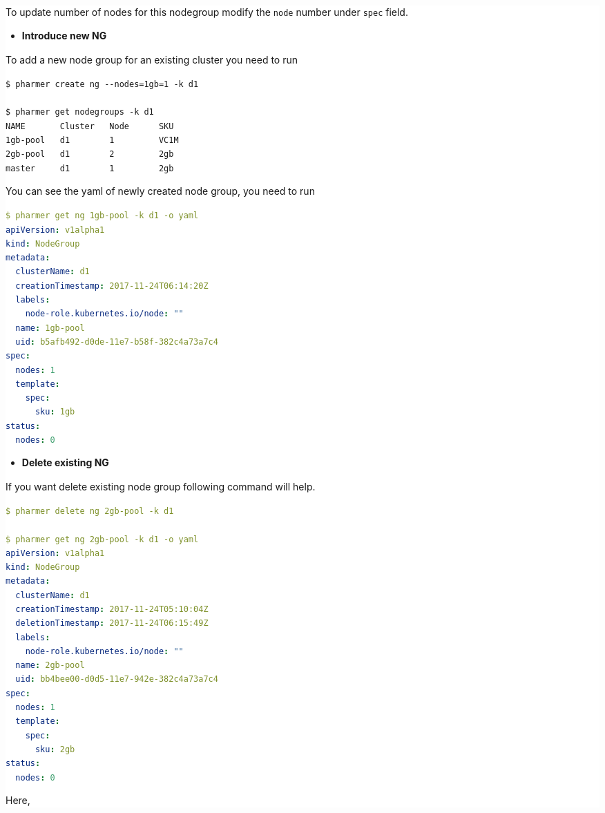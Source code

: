 To update number of nodes for this nodegroup modify the `node` number under `spec` field.


* **Introduce new NG**

To add a new node group for an existing cluster you need to run

```console
$ pharmer create ng --nodes=1gb=1 -k d1

$ pharmer get nodegroups -k d1
NAME       Cluster   Node      SKU
1gb-pool   d1        1         VC1M
2gb-pool   d1        2         2gb
master     d1        1         2gb

```
You can see the yaml of newly created node group, you need to run
```yaml
$ pharmer get ng 1gb-pool -k d1 -o yaml
apiVersion: v1alpha1
kind: NodeGroup
metadata:
  clusterName: d1
  creationTimestamp: 2017-11-24T06:14:20Z
  labels:
    node-role.kubernetes.io/node: ""
  name: 1gb-pool
  uid: b5afb492-d0de-11e7-b58f-382c4a73a7c4
spec:
  nodes: 1
  template:
    spec:
      sku: 1gb
status:
  nodes: 0

```
* **Delete existing NG**

If you want delete existing node group following command will help.
```yaml
$ pharmer delete ng 2gb-pool -k d1

$ pharmer get ng 2gb-pool -k d1 -o yaml
apiVersion: v1alpha1
kind: NodeGroup
metadata:
  clusterName: d1
  creationTimestamp: 2017-11-24T05:10:04Z
  deletionTimestamp: 2017-11-24T06:15:49Z
  labels:
    node-role.kubernetes.io/node: ""
  name: 2gb-pool
  uid: bb4bee00-d0d5-11e7-942e-382c4a73a7c4
spec:
  nodes: 1
  template:
    spec:
      sku: 2gb
status:
  nodes: 0
```
Here,

